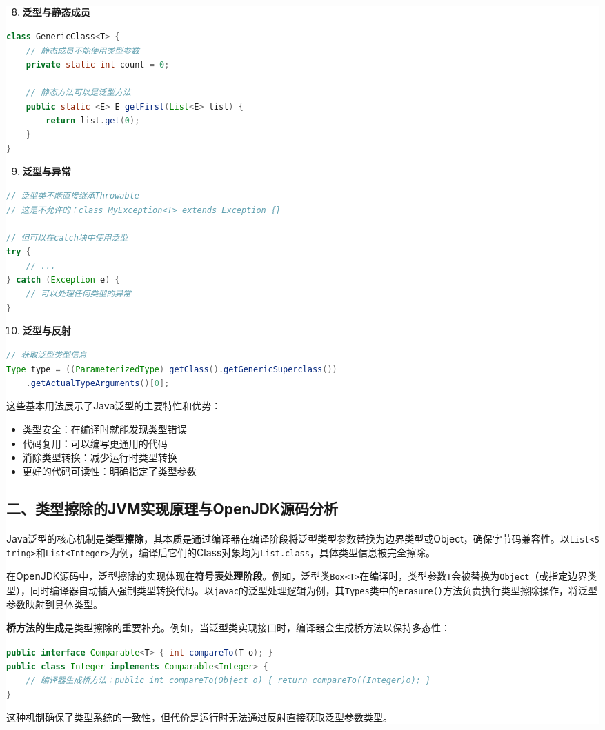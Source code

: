 8. **泛型与静态成员**
```java
class GenericClass<T> {
    // 静态成员不能使用类型参数
    private static int count = 0;
    
    // 静态方法可以是泛型方法
    public static <E> E getFirst(List<E> list) {
        return list.get(0);
    }
}
```

9. **泛型与异常**
```java
// 泛型类不能直接继承Throwable
// 这是不允许的：class MyException<T> extends Exception {}

// 但可以在catch块中使用泛型
try {
    // ...
} catch (Exception e) {
    // 可以处理任何类型的异常
}
```

10. **泛型与反射**
```java
// 获取泛型类型信息
Type type = ((ParameterizedType) getClass().getGenericSuperclass())
    .getActualTypeArguments()[0];
```

这些基本用法展示了Java泛型的主要特性和优势：
- 类型安全：在编译时就能发现类型错误
- 代码复用：可以编写更通用的代码
- 消除类型转换：减少运行时类型转换
- 更好的代码可读性：明确指定了类型参数

## 二、类型擦除的JVM实现原理与OpenJDK源码分析

Java泛型的核心机制是**类型擦除**，其本质是通过编译器在编译阶段将泛型类型参数替换为边界类型或Object，确保字节码兼容性。以`List<String>`和`List<Integer>`为例，编译后它们的Class对象均为`List.class`，具体类型信息被完全擦除。

在OpenJDK源码中，泛型擦除的实现体现在**符号表处理阶段**。例如，泛型类`Box<T>`在编译时，类型参数`T`会被替换为`Object`（或指定边界类型），同时编译器自动插入强制类型转换代码。以`javac`的泛型处理逻辑为例，其`Types`类中的`erasure()`方法负责执行类型擦除操作，将泛型参数映射到具体类型。

**桥方法的生成**是类型擦除的重要补充。例如，当泛型类实现接口时，编译器会生成桥方法以保持多态性：
```java
public interface Comparable<T> { int compareTo(T o); }
public class Integer implements Comparable<Integer> {
    // 编译器生成桥方法：public int compareTo(Object o) { return compareTo((Integer)o); }
}
```
这种机制确保了类型系统的一致性，但代价是运行时无法通过反射直接获取泛型参数类型。
